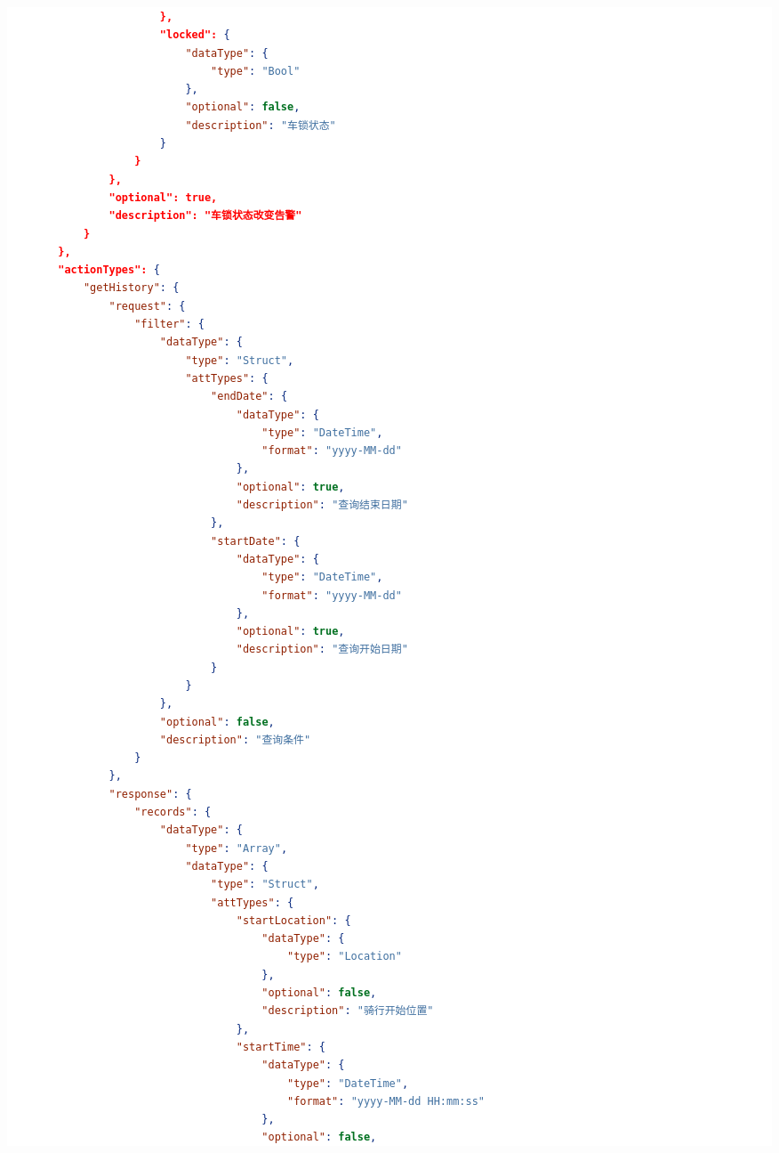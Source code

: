 ``` JSON
                        },
                        "locked": {
                            "dataType": {
                                "type": "Bool"
                            },
                            "optional": false,
                            "description": "车锁状态"
                        }
                    }
                },
                "optional": true,
                "description": "车锁状态改变告警"
            }
        },
        "actionTypes": {
            "getHistory": {
                "request": {
                    "filter": {
                        "dataType": {
                            "type": "Struct",
                            "attTypes": {
                                "endDate": {
                                    "dataType": {
                                        "type": "DateTime",
                                        "format": "yyyy-MM-dd"
                                    },
                                    "optional": true,
                                    "description": "查询结束日期"
                                },
                                "startDate": {
                                    "dataType": {
                                        "type": "DateTime",
                                        "format": "yyyy-MM-dd"
                                    },
                                    "optional": true,
                                    "description": "查询开始日期"
                                }
                            }
                        },
                        "optional": false,
                        "description": "查询条件"
                    }
                },
                "response": {
                    "records": {
                        "dataType": {
                            "type": "Array",
                            "dataType": {
                                "type": "Struct",
                                "attTypes": {
                                    "startLocation": {
                                        "dataType": {
                                            "type": "Location"
                                        },
                                        "optional": false,
                                        "description": "骑行开始位置"
                                    },
                                    "startTime": {
                                        "dataType": {
                                            "type": "DateTime",
                                            "format": "yyyy-MM-dd HH:mm:ss"
                                        },
                                        "optional": false,
```